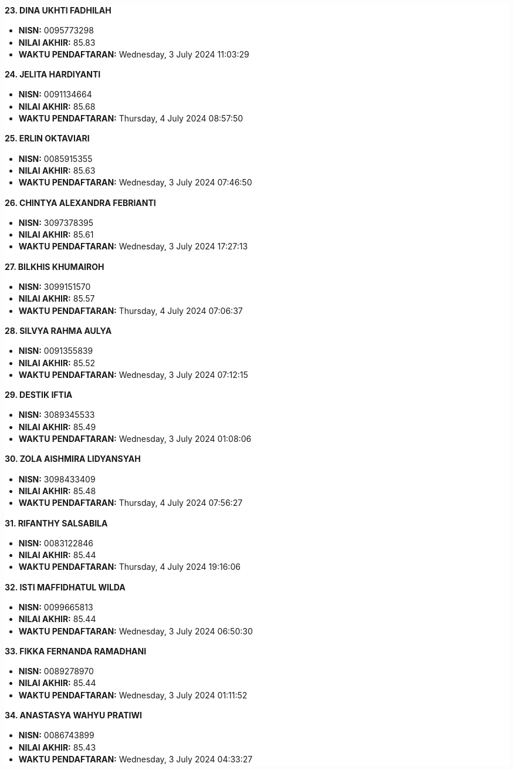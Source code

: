 **23. DINA UKHTI FADHILAH**
- **NISN:** 0095773298
- **NILAI AKHIR:** 85.83
- **WAKTU PENDAFTARAN:** Wednesday, 3 July 2024 11:03:29

**24. JELITA HARDIYANTI**
- **NISN:** 0091134664
- **NILAI AKHIR:** 85.68
- **WAKTU PENDAFTARAN:** Thursday, 4 July 2024 08:57:50

**25. ERLIN OKTAVIARI**
- **NISN:** 0085915355
- **NILAI AKHIR:** 85.63
- **WAKTU PENDAFTARAN:** Wednesday, 3 July 2024 07:46:50

**26. CHINTYA ALEXANDRA FEBRIANTI**
- **NISN:** 3097378395
- **NILAI AKHIR:** 85.61
- **WAKTU PENDAFTARAN:** Wednesday, 3 July 2024 17:27:13

**27. BILKHIS KHUMAIROH**
- **NISN:** 3099151570
- **NILAI AKHIR:** 85.57
- **WAKTU PENDAFTARAN:** Thursday, 4 July 2024 07:06:37

**28. SILVYA RAHMA AULYA**
- **NISN:** 0091355839
- **NILAI AKHIR:** 85.52
- **WAKTU PENDAFTARAN:** Wednesday, 3 July 2024 07:12:15

**29. DESTIK IFTIA**
- **NISN:** 3089345533
- **NILAI AKHIR:** 85.49
- **WAKTU PENDAFTARAN:** Wednesday, 3 July 2024 01:08:06

**30. ZOLA AISHMIRA LIDYANSYAH**
- **NISN:** 3098433409
- **NILAI AKHIR:** 85.48
- **WAKTU PENDAFTARAN:** Thursday, 4 July 2024 07:56:27

**31. RIFANTHY SALSABILA**
- **NISN:** 0083122846
- **NILAI AKHIR:** 85.44
- **WAKTU PENDAFTARAN:** Thursday, 4 July 2024 19:16:06

**32. ISTI MAFFIDHATUL WILDA**
- **NISN:** 0099665813
- **NILAI AKHIR:** 85.44
- **WAKTU PENDAFTARAN:** Wednesday, 3 July 2024 06:50:30

**33. FIKKA FERNANDA RAMADHANI**
- **NISN:** 0089278970
- **NILAI AKHIR:** 85.44
- **WAKTU PENDAFTARAN:** Wednesday, 3 July 2024 01:11:52

**34. ANASTASYA WAHYU PRATIWI**
- **NISN:** 0086743899
- **NILAI AKHIR:** 85.43
- **WAKTU PENDAFTARAN:** Wednesday, 3 July 2024 04:33:27
